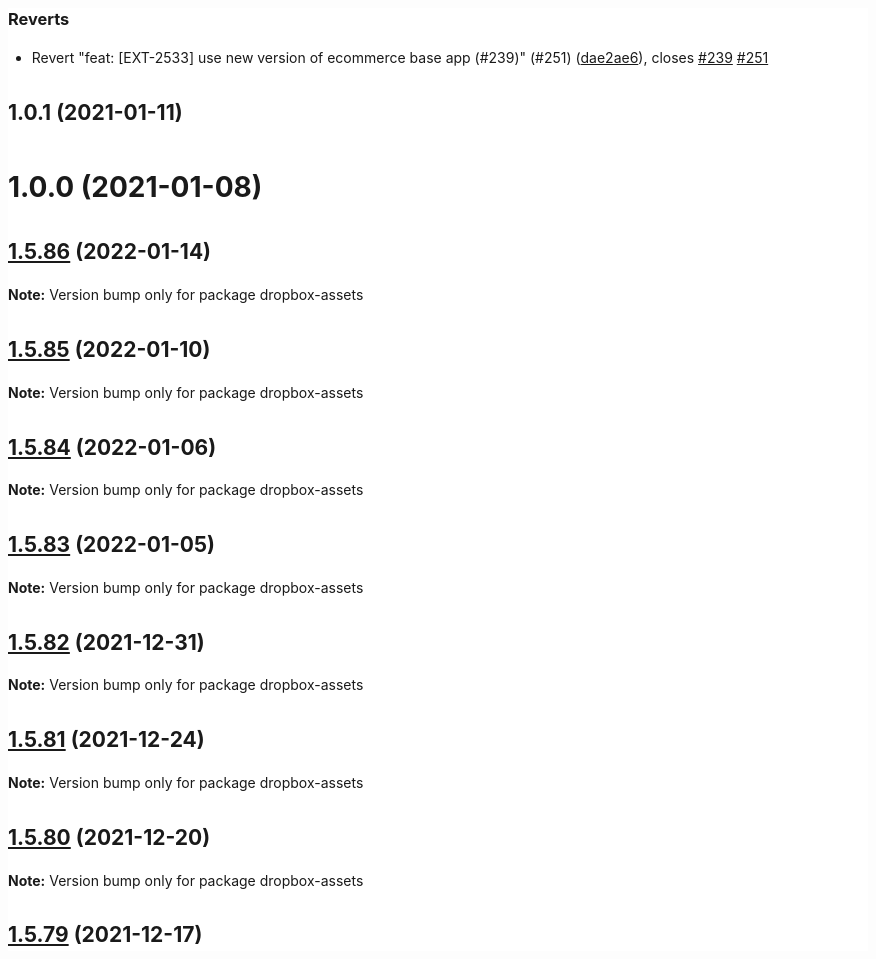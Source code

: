 ### Reverts

- Revert "feat: [EXT-2533] use new version of ecommerce base app (#239)" (#251) ([dae2ae6](https://github.com/contentful/apps/commit/dae2ae66181543a93981b1b97cc9dfc71e5abf16)), closes [#239](https://github.com/contentful/apps/issues/239) [#251](https://github.com/contentful/apps/issues/251)

## 1.0.1 (2021-01-11)

# 1.0.0 (2021-01-08)

## [1.5.86](https://github.com/contentful/apps/compare/dropbox-assets@1.5.85...dropbox-assets@1.5.86) (2022-01-14)

**Note:** Version bump only for package dropbox-assets

## [1.5.85](https://github.com/contentful/apps/compare/dropbox-assets@1.5.84...dropbox-assets@1.5.85) (2022-01-10)

**Note:** Version bump only for package dropbox-assets

## [1.5.84](https://github.com/contentful/apps/compare/dropbox-assets@1.5.83...dropbox-assets@1.5.84) (2022-01-06)

**Note:** Version bump only for package dropbox-assets

## [1.5.83](https://github.com/contentful/apps/compare/dropbox-assets@1.5.82...dropbox-assets@1.5.83) (2022-01-05)

**Note:** Version bump only for package dropbox-assets

## [1.5.82](https://github.com/contentful/apps/compare/dropbox-assets@1.5.81...dropbox-assets@1.5.82) (2021-12-31)

**Note:** Version bump only for package dropbox-assets

## [1.5.81](https://github.com/contentful/apps/compare/dropbox-assets@1.5.80...dropbox-assets@1.5.81) (2021-12-24)

**Note:** Version bump only for package dropbox-assets

## [1.5.80](https://github.com/contentful/apps/compare/dropbox-assets@1.5.79...dropbox-assets@1.5.80) (2021-12-20)

**Note:** Version bump only for package dropbox-assets

## [1.5.79](https://github.com/contentful/apps/compare/dropbox-assets@1.5.78...dropbox-assets@1.5.79) (2021-12-17)
